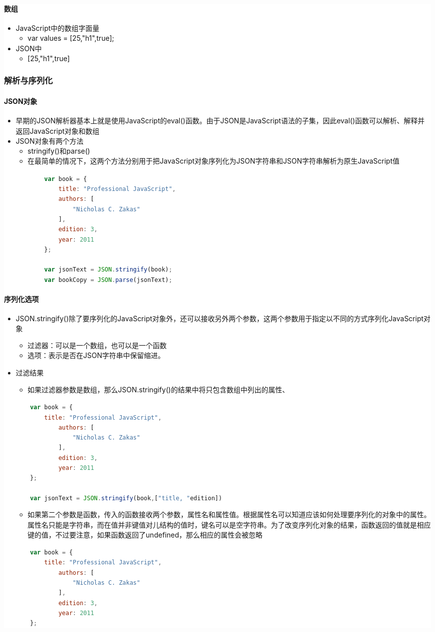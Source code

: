 #### 数组
- JavaScript中的数组字面量
    + var values = [25,"h1",true];
- JSON中
    + [25,"h1",true]

### 解析与序列化
#### JSON对象
- 早期的JSON解析器基本上就是使用JavaScript的eval()函数。由于JSON是JavaScript语法的子集，因此eval()函数可以解析、解释并返回JavaScript对象和数组
- JSON对象有两个方法
    + stringify()和parse()
    + 在最简单的情况下，这两个方法分别用于把JavaScript对象序列化为JSON字符串和JSON字符串解析为原生JavaScript值
    ```Javascript
            var book = {
                title: "Professional JavaScript",
                authors: [
                    "Nicholas C. Zakas"
                ],
                edition: 3,
                year: 2011
            };

            var jsonText = JSON.stringify(book);
            var bookCopy = JSON.parse(jsonText);
    ```

#### 序列化选项
- JSON.stringify()除了要序列化的JavaScript对象外，还可以接收另外两个参数，这两个参数用于指定以不同的方式序列化JavaScript对象
    + 过滤器：可以是一个数组，也可以是一个函数
    + 选项：表示是否在JSON字符串中保留缩进。
- 过滤结果
    + 如果过滤器参数是数组，那么JSON.stringify()的结果中将只包含数组中列出的属性、
    ```Javascript
        var book = {
            title: "Professional JavaScript",
                authors: [
                    "Nicholas C. Zakas"
                ],
                edition: 3,
                year: 2011
        };

        var jsonText = JSON.stringify(book,["title, "edition])
    ```
    + 如果第二个参数是函数，传入的函数接收两个参数，属性名和属性值。根据属性名可以知道应该如何处理要序列化的对象中的属性。属性名只能是字符串，而在值并非键值对儿结构的值时，键名可以是空字符串。为了改变序列化对象的结果，函数返回的值就是相应键的值，不过要注意，如果函数返回了undefined，那么相应的属性会被忽略

    ```Javascript
        var book = {
            title: "Professional JavaScript",
                authors: [
                    "Nicholas C. Zakas"
                ],
                edition: 3,
                year: 2011
        };
